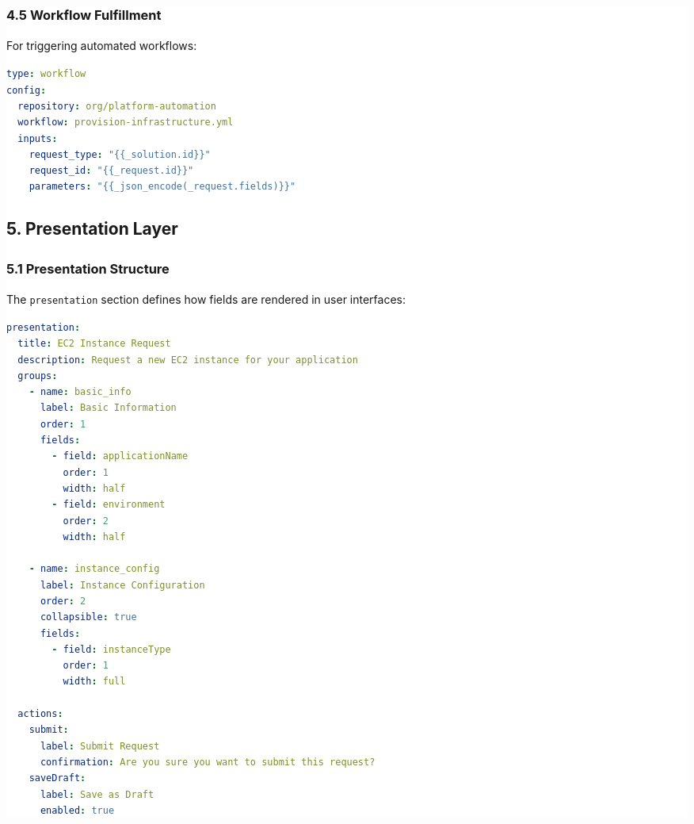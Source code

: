 ### 4.5 Workflow Fulfillment

For triggering automated workflows:

```yaml
type: workflow
config:
  repository: org/platform-automation
  workflow: provision-infrastructure.yml
  inputs:
    request_type: "{{_solution.id}}"
    request_id: "{{_request.id}}"
    parameters: "{{_json_encode(_request.fields)}}"
```

## 5. Presentation Layer

### 5.1 Presentation Structure

The `presentation` section defines how fields are rendered in user interfaces:

```yaml
presentation:
  title: EC2 Instance Request
  description: Request a new EC2 instance for your application
  groups:
    - name: basic_info
      label: Basic Information
      order: 1
      fields:
        - field: applicationName
          order: 1
          width: half
        - field: environment
          order: 2
          width: half

    - name: instance_config
      label: Instance Configuration
      order: 2
      collapsible: true
      fields:
        - field: instanceType
          order: 1
          width: full

  actions:
    submit:
      label: Submit Request
      confirmation: Are you sure you want to submit this request?
    saveDraft:
      label: Save as Draft
      enabled: true
```
